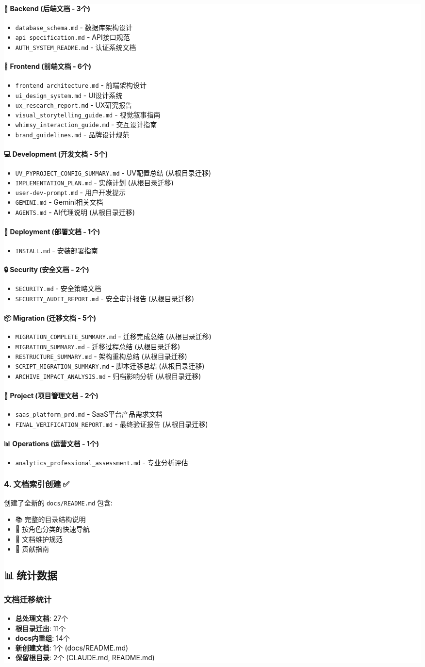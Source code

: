 #### 🔧 Backend (后端文档 - 3个)
- `database_schema.md` - 数据库架构设计
- `api_specification.md` - API接口规范
- `AUTH_SYSTEM_README.md` - 认证系统文档

#### 🎨 Frontend (前端文档 - 6个)
- `frontend_architecture.md` - 前端架构设计
- `ui_design_system.md` - UI设计系统
- `ux_research_report.md` - UX研究报告
- `visual_storytelling_guide.md` - 视觉叙事指南
- `whimsy_interaction_guide.md` - 交互设计指南
- `brand_guidelines.md` - 品牌设计规范

#### 💻 Development (开发文档 - 5个)
- `UV_PYPROJECT_CONFIG_SUMMARY.md` - UV配置总结 (从根目录迁移)
- `IMPLEMENTATION_PLAN.md` - 实施计划 (从根目录迁移)
- `user-dev-prompt.md` - 用户开发提示
- `GEMINI.md` - Gemini相关文档
- `AGENTS.md` - AI代理说明 (从根目录迁移)

#### 🚀 Deployment (部署文档 - 1个)
- `INSTALL.md` - 安装部署指南

#### 🔒 Security (安全文档 - 2个)
- `SECURITY.md` - 安全策略文档
- `SECURITY_AUDIT_REPORT.md` - 安全审计报告 (从根目录迁移)

#### 📦 Migration (迁移文档 - 5个)
- `MIGRATION_COMPLETE_SUMMARY.md` - 迁移完成总结 (从根目录迁移)
- `MIGRATION_SUMMARY.md` - 迁移过程总结 (从根目录迁移)
- `RESTRUCTURE_SUMMARY.md` - 架构重构总结 (从根目录迁移)
- `SCRIPT_MIGRATION_SUMMARY.md` - 脚本迁移总结 (从根目录迁移)
- `ARCHIVE_IMPACT_ANALYSIS.md` - 归档影响分析 (从根目录迁移)

#### 🎯 Project (项目管理文档 - 2个)
- `saas_platform_prd.md` - SaaS平台产品需求文档
- `FINAL_VERIFICATION_REPORT.md` - 最终验证报告 (从根目录迁移)

#### 📊 Operations (运营文档 - 1个)
- `analytics_professional_assessment.md` - 专业分析评估

### 4. 文档索引创建 ✅
创建了全新的 `docs/README.md` 包含:
- 📚 完整的目录结构说明
- 🔗 按角色分类的快速导航
- 📝 文档维护规范
- 🤝 贡献指南

## 📊 统计数据

### 文档迁移统计
- **总处理文档**: 27个
- **根目录迁出**: 11个
- **docs内重组**: 14个
- **新创建文档**: 1个 (docs/README.md)
- **保留根目录**: 2个 (CLAUDE.md, README.md)
